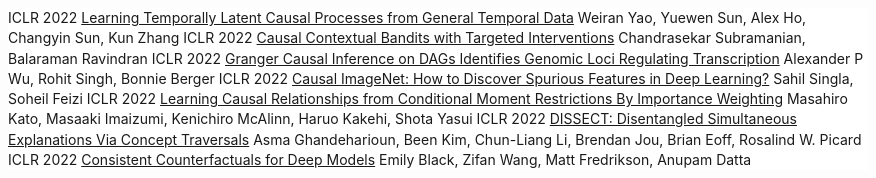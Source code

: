   <tr>
    <td>ICLR</td> 
    <td>2022</td> 
    <td><a href="https://arxiv.org/abs/2110.05428v4">Learning Temporally Latent Causal Processes from General Temporal Data</a></td> 
    <td>Weiran Yao, Yuewen Sun, Alex Ho, Changyin Sun, Kun Zhang</td> 
    <td></td>
    <td></td>
  </tr>
  <tr>
    <td>ICLR</td> 
    <td>2022</td> 
    <td><a href="https://openreview.net/forum?id=F5Em8ASCosV">Causal Contextual Bandits with Targeted Interventions</a></td> 
    <td>Chandrasekar Subramanian, Balaraman Ravindran</td> 
    <td></td>
    <td></td>
  </tr>
  <tr>
    <td>ICLR</td> 
    <td>2022</td> 
    <td><a href="https://openreview.net/forum?id=nZOUYEN6Wvy">Granger Causal Inference on DAGs Identifies Genomic Loci Regulating Transcription</a></td> 
    <td>Alexander P Wu, Rohit Singh, Bonnie Berger</td> 
    <td></td>
    <td></td>
  </tr>
  <tr>
    <td>ICLR</td> 
    <td>2022</td> 
    <td><a href="https://arxiv.org/abs/2110.04301v4">Causal ImageNet: How to Discover Spurious Features in Deep Learning?</a></td> 
    <td>Sahil Singla, Soheil Feizi</td> 
    <td></td>
    <td></td>
  </tr>
  <tr>
    <td>ICLR</td> 
    <td>2022</td> 
    <td><a href="https://arxiv.org/abs/2108.01312v2">Learning Causal Relationships from Conditional Moment Restrictions By Importance Weighting</a></td> 
    <td>Masahiro Kato, Masaaki Imaizumi, Kenichiro McAlinn, Haruo Kakehi, Shota Yasui</td> 
    <td></td>
    <td></td>
  </tr>
  <tr>
    <td>ICLR</td> 
    <td>2022</td> 
    <td><a href="https://arxiv.org/abs/2105.15164v4">DISSECT: Disentangled Simultaneous Explanations Via Concept Traversals</a></td> 
    <td>Asma Ghandeharioun, Been Kim, Chun-Liang Li, Brendan Jou, Brian Eoff, Rosalind W. Picard</td> 
    <td></td>
    <td></td>
  </tr>
  <tr>
    <td>ICLR</td> 
    <td>2022</td> 
    <td><a href="https://arxiv.org/abs/2110.03109v1">Consistent Counterfactuals for Deep Models</a></td> 
    <td>Emily Black, Zifan Wang, Matt Fredrikson, Anupam Datta</td> 
    <td></td>
    <td></td>
  </tr>
  <tr>